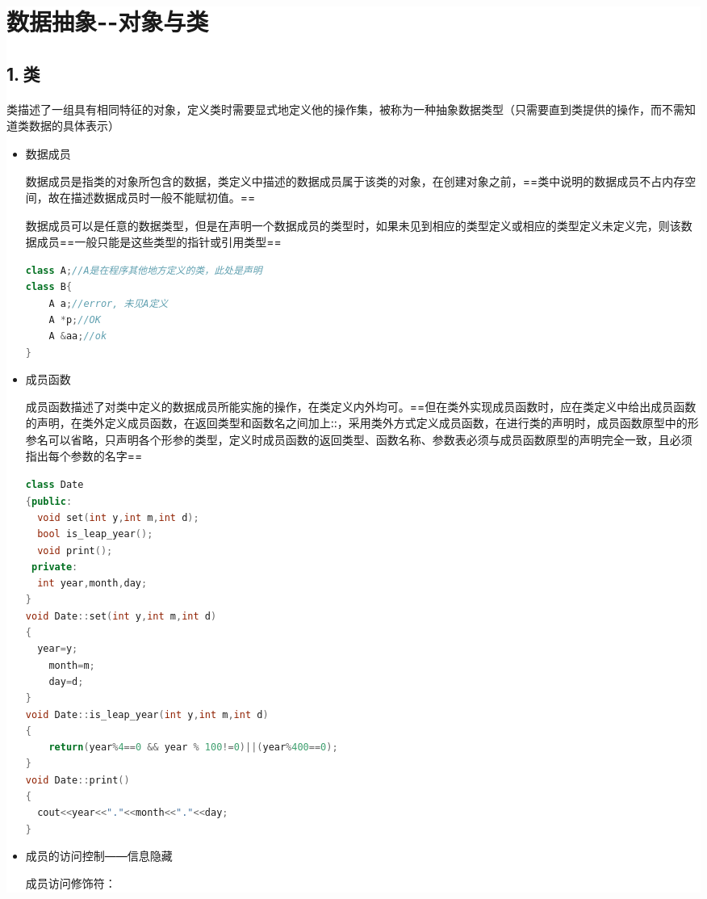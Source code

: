 # 数据抽象--对象与类

## 	1. 类

类描述了一组具有相同特征的对象，定义类时需要显式地定义他的操作集，被称为一种抽象数据类型（只需要直到类提供的操作，而不需知道类数据的具体表示）

* 数据成员

  数据成员是指类的对象所包含的数据，类定义中描述的数据成员属于该类的对象，在创建对象之前，==类中说明的数据成员不占内存空间，故在描述数据成员时一般不能赋初值。==

  数据成员可以是任意的数据类型，但是在声明一个数据成员的类型时，如果未见到相应的类型定义或相应的类型定义未定义完，则该数据成员==一般只能是这些类型的指针或引用类型==

  ```c++
  class A;//A是在程序其他地方定义的类，此处是声明
  class B{
      A a;//error, 未见A定义
      A *p;//OK 
      A &aa;//ok
  }
  ```

* 成员函数

  成员函数描述了对类中定义的数据成员所能实施的操作，在类定义内外均可。==但在类外实现成员函数时，应在类定义中给出成员函数的声明，在类外定义成员函数，在返回类型和函数名之间加上::，采用类外方式定义成员函数，在进行类的声明时，成员函数原型中的形参名可以省略，只声明各个形参的类型，定义时成员函数的返回类型、函数名称、参数表必须与成员函数原型的声明完全一致，且必须指出每个参数的名字==

  ```c++
  class Date
  {public:
   	void set(int y,int m,int d);
   	bool is_leap_year();
   	void print();
   private:
   	int year,month,day;
  }
  void Date::set(int y,int m,int d)
  {
  	year=y;
      month=m;
      day=d;
  }
  void Date::is_leap_year(int y,int m,int d)
  {
      return(year%4==0 && year % 100!=0)||(year%400==0);
  }
  void Date::print()
  {
  	cout<<year<<"."<<month<<"."<<day;
  }
  ```

* 成员的访问控制——信息隐藏

  成员访问修饰符：
